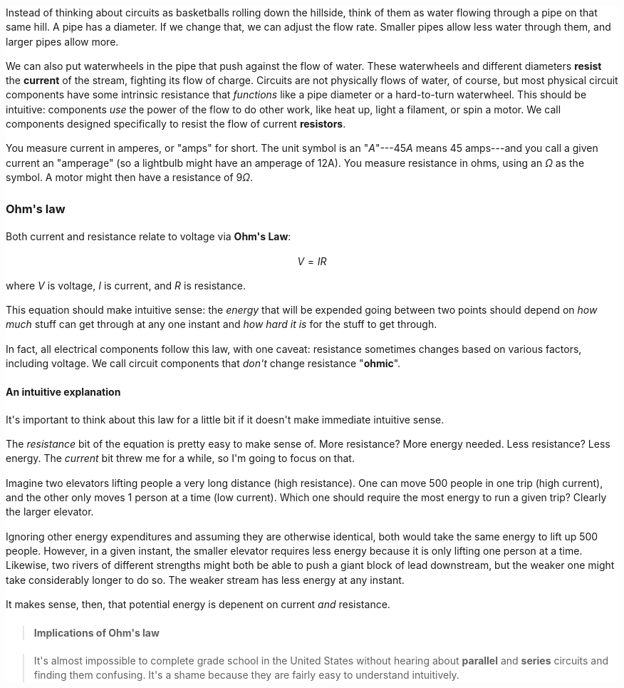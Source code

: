 Instead of thinking about circuits as basketballs rolling down the hillside, think of them as water flowing through a pipe on that same hill. A pipe has a diameter. If we change that, we can adjust the flow rate. Smaller pipes allow less water through them, and larger pipes allow more.

We can also put waterwheels in the pipe that push against the flow of water. These waterwheels and different diameters **resist** the **current** of the stream, fighting its flow of charge. Circuits are not physically flows of water, of course,  but most physical circuit components have some intrinsic resistance that *functions* like a pipe diameter or a hard-to-turn waterwheel. This should be intuitive: components *use* the power of the flow to do other work, like heat up, light a filament, or spin a motor. We call components designed specifically to resist the flow of current **resistors**.

You measure current in amperes, or "amps" for short. The unit symbol is an "$A$"---$45A$ means 45 amps---and you call a given current an "amperage" (so a lightbulb might have an amperage of 12A). You measure resistance in ohms, using an $\Omega$ as the symbol. A motor might then have a resistance of $9 \Omega$.

### Ohm's law

Both current and resistance relate to voltage via **Ohm's Law**:

$$ V = IR $$

where $V$ is voltage, $I$ is current, and $R$ is resistance.

This equation should make intuitive sense: the *energy* that will be expended going between two points should depend on *how much* stuff can get through at any one instant and *how hard it is* for the stuff to get through.

In fact, all electrical components follow this law, with one caveat: resistance sometimes changes based on various factors, including voltage. We call circuit components that *don't* change resistance "**ohmic**".

#### An intuitive explanation

It's important to think about this law for a little bit if it doesn't make immediate intuitive sense.

The *resistance* bit of the equation is pretty easy to make sense of. More resistance? More energy needed. Less resistance? Less energy. The *current* bit threw me for a while, so I'm going to focus on that.

Imagine two elevators lifting people a very long distance (high resistance). One can move 500 people in one trip (high current), and the other only moves 1 person at a time (low current). Which one should require the most energy to run a given trip? Clearly the larger elevator.

Ignoring other energy expenditures and assuming they are otherwise identical, both would take the same energy to lift up 500 people. However, in a given instant, the smaller elevator requires less energy because it is only lifting one person at a time. Likewise, two rivers of different strengths might both be able to push a giant block of lead downstream, but the weaker one might take considerably longer to do so. The weaker stream has less energy at any instant.

It makes sense, then, that potential energy is depenent on current *and* resistance.


>#### Implications of Ohm's law

>It's almost impossible to complete grade school in the United States without hearing about **parallel** and **series** circuits and finding them confusing. It's a shame because they are fairly easy to understand intuitively.
